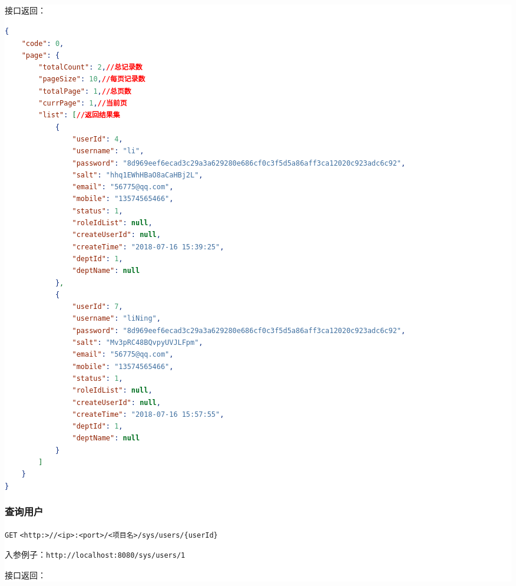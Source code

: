 接口返回：

```json
{
    "code": 0,
    "page": {
        "totalCount": 2,//总记录数
        "pageSize": 10,//每页记录数
        "totalPage": 1,//总页数
        "currPage": 1,//当前页
        "list": [//返回结果集
            {
                "userId": 4,
                "username": "li",
                "password": "8d969eef6ecad3c29a3a629280e686cf0c3f5d5a86aff3ca12020c923adc6c92",
                "salt": "hhq1EWhHBaO8aCaHBj2L",
                "email": "56775@qq.com",
                "mobile": "13574565466",
                "status": 1,
                "roleIdList": null,
                "createUserId": null,
                "createTime": "2018-07-16 15:39:25",
                "deptId": 1,
                "deptName": null
            },
            {
                "userId": 7,
                "username": "liNing",
                "password": "8d969eef6ecad3c29a3a629280e686cf0c3f5d5a86aff3ca12020c923adc6c92",
                "salt": "Mv3pRC48BQvpyUVJLFpm",
                "email": "56775@qq.com",
                "mobile": "13574565466",
                "status": 1,
                "roleIdList": null,
                "createUserId": null,
                "createTime": "2018-07-16 15:57:55",
                "deptId": 1,
                "deptName": null
            }
        ]
    }
}
```





### 查询用户

`GET`    `<http:>//<ip>:<port>/<项目名>/sys/users/{userId}`

入参例子：`http://localhost:8080/sys/users/1`

接口返回：

